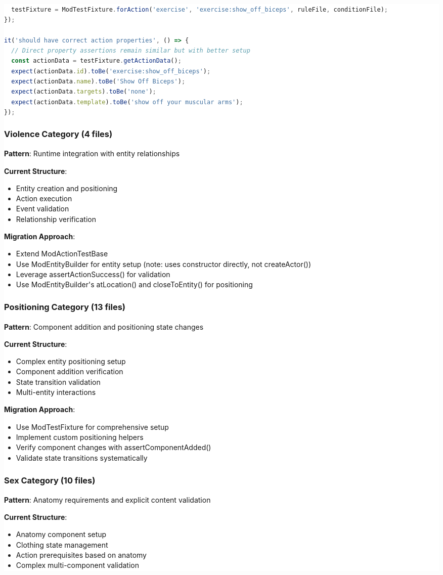 ```javascript
  testFixture = ModTestFixture.forAction('exercise', 'exercise:show_off_biceps', ruleFile, conditionFile);
});

it('should have correct action properties', () => {
  // Direct property assertions remain similar but with better setup
  const actionData = testFixture.getActionData();
  expect(actionData.id).toBe('exercise:show_off_biceps');
  expect(actionData.name).toBe('Show Off Biceps');
  expect(actionData.targets).toBe('none');
  expect(actionData.template).toBe('show off your muscular arms');
});
```

### Violence Category (4 files)
**Pattern**: Runtime integration with entity relationships

**Current Structure**:
- Entity creation and positioning
- Action execution
- Event validation
- Relationship verification

**Migration Approach**:
- Extend ModActionTestBase
- Use ModEntityBuilder for entity setup (note: uses constructor directly, not createActor())
- Leverage assertActionSuccess() for validation
- Use ModEntityBuilder's atLocation() and closeToEntity() for positioning

### Positioning Category (13 files)
**Pattern**: Component addition and positioning state changes

**Current Structure**:
- Complex entity positioning setup
- Component addition verification
- State transition validation
- Multi-entity interactions

**Migration Approach**:
- Use ModTestFixture for comprehensive setup
- Implement custom positioning helpers
- Verify component changes with assertComponentAdded()
- Validate state transitions systematically

### Sex Category (10 files)
**Pattern**: Anatomy requirements and explicit content validation

**Current Structure**:
- Anatomy component setup
- Clothing state management
- Action prerequisites based on anatomy
- Complex multi-component validation
